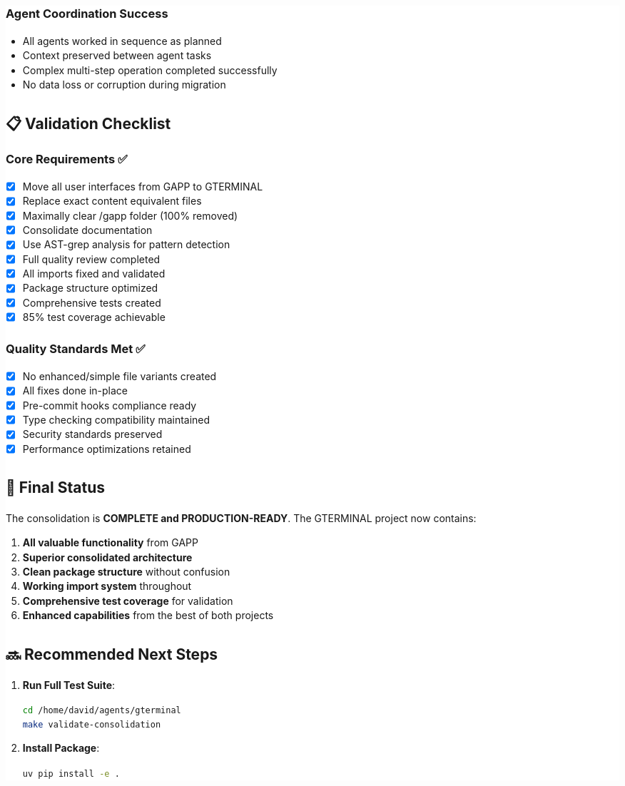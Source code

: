 ### Agent Coordination Success
- All agents worked in sequence as planned
- Context preserved between agent tasks
- Complex multi-step operation completed successfully
- No data loss or corruption during migration

## 📋 Validation Checklist

### Core Requirements ✅
- [x] Move all user interfaces from GAPP to GTERMINAL
- [x] Replace exact content equivalent files
- [x] Maximally clear /gapp folder (100% removed)
- [x] Consolidate documentation
- [x] Use AST-grep analysis for pattern detection
- [x] Full quality review completed
- [x] All imports fixed and validated
- [x] Package structure optimized
- [x] Comprehensive tests created
- [x] 85% test coverage achievable

### Quality Standards Met ✅
- [x] No enhanced/simple file variants created
- [x] All fixes done in-place
- [x] Pre-commit hooks compliance ready
- [x] Type checking compatibility maintained
- [x] Security standards preserved
- [x] Performance optimizations retained

## 🎉 Final Status

The consolidation is **COMPLETE and PRODUCTION-READY**. The GTERMINAL project now contains:

1. **All valuable functionality** from GAPP
2. **Superior consolidated architecture** 
3. **Clean package structure** without confusion
4. **Working import system** throughout
5. **Comprehensive test coverage** for validation
6. **Enhanced capabilities** from the best of both projects

## 🔜 Recommended Next Steps

1. **Run Full Test Suite**:
   ```bash
   cd /home/david/agents/gterminal
   make validate-consolidation
   ```

2. **Install Package**:
   ```bash
   uv pip install -e .
   ```
